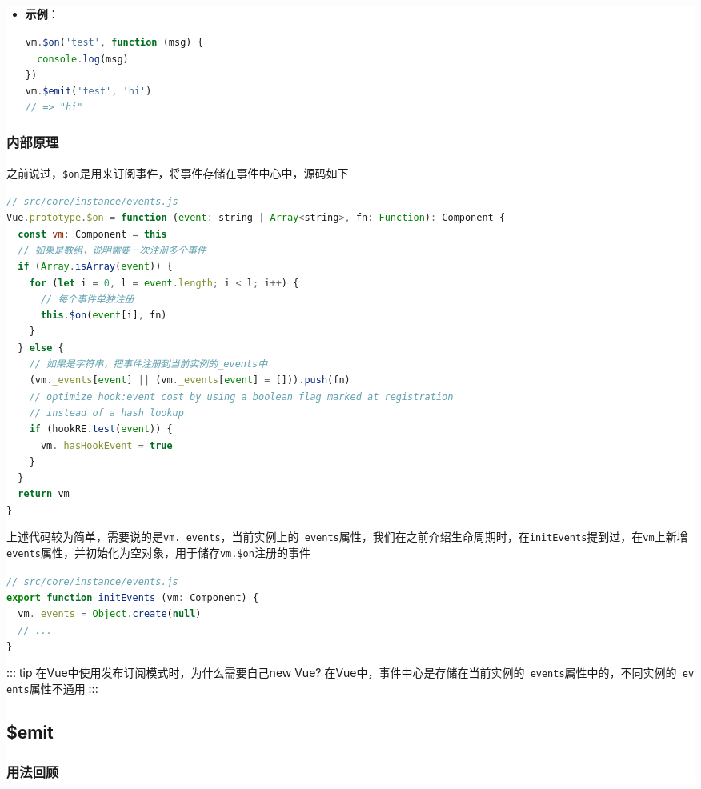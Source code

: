 - **示例**：

  ```javascript
  vm.$on('test', function (msg) {
    console.log(msg)
  })
  vm.$emit('test', 'hi')
  // => "hi"
  ```

### 内部原理

之前说过，`$on`是用来订阅事件，将事件存储在事件中心中，源码如下

```js
// src/core/instance/events.js
Vue.prototype.$on = function (event: string | Array<string>, fn: Function): Component {
  const vm: Component = this
  // 如果是数组，说明需要一次注册多个事件
  if (Array.isArray(event)) {
    for (let i = 0, l = event.length; i < l; i++) {
      // 每个事件单独注册
      this.$on(event[i], fn)
    }
  } else {
    // 如果是字符串，把事件注册到当前实例的_events中
    (vm._events[event] || (vm._events[event] = [])).push(fn)
    // optimize hook:event cost by using a boolean flag marked at registration
    // instead of a hash lookup
    if (hookRE.test(event)) {
      vm._hasHookEvent = true
    }
  }
  return vm
}
```

上述代码较为简单，需要说的是`vm._events`，当前实例上的`_events`属性，我们在之前介绍生命周期时，在`initEvents`提到过，在`vm`上新增`_events`属性，并初始化为空对象，用于储存`vm.$on`注册的事件

```js
// src/core/instance/events.js
export function initEvents (vm: Component) {
  vm._events = Object.create(null)
  // ...
}
```

::: tip 在Vue中使用发布订阅模式时，为什么需要自己new Vue?
在Vue中，事件中心是存储在当前实例的`_events`属性中的，不同实例的`_events`属性不通用
:::

## $emit

### 用法回顾
